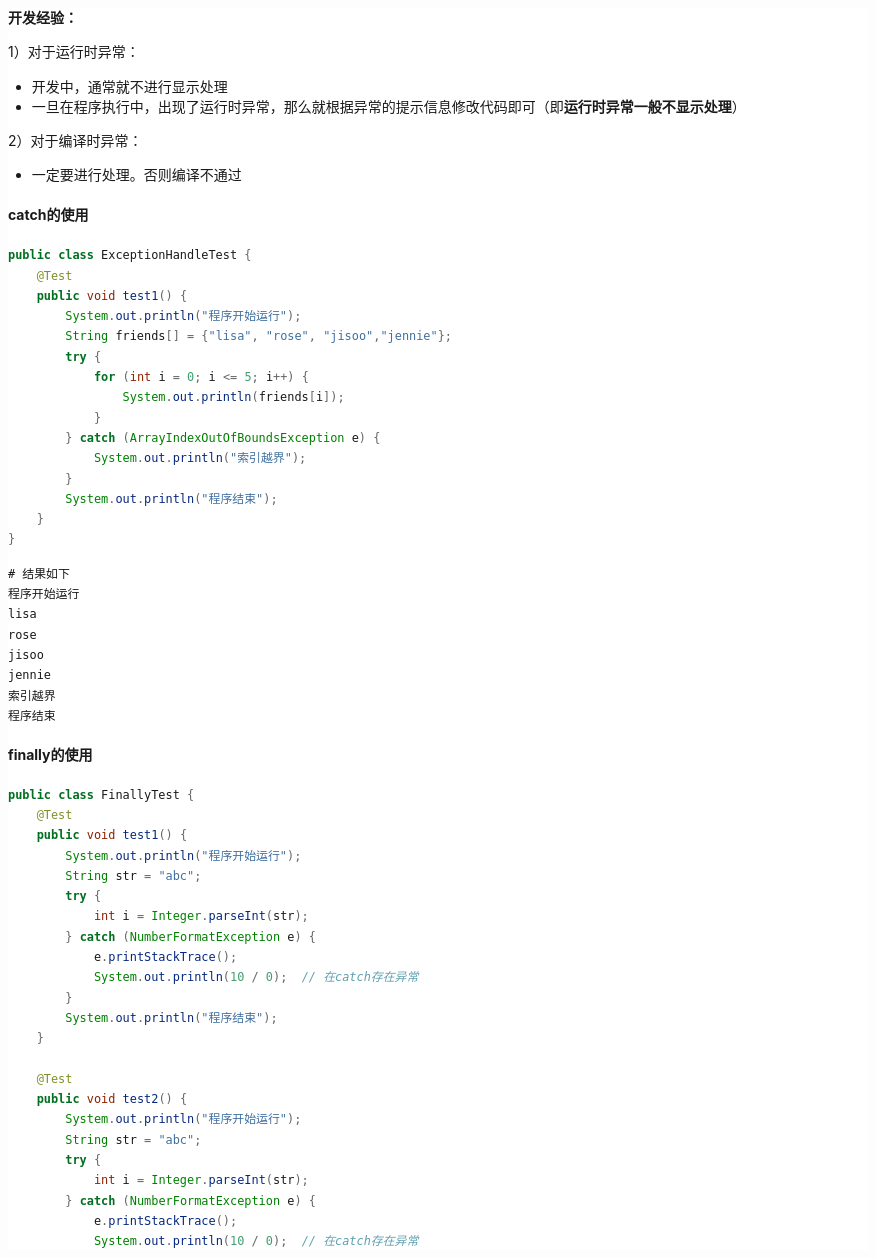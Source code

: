 **开发经验：**

1）对于运行时异常：

-   开发中，通常就不进行显示处理
-   一旦在程序执行中，出现了运行时异常，那么就根据异常的提示信息修改代码即可（即**运行时异常一般不显示处理**）

2）对于编译时异常：

-   一定要进行处理。否则编译不通过

#### catch的使用

```java
public class ExceptionHandleTest {
    @Test
    public void test1() {
        System.out.println("程序开始运行");
        String friends[] = {"lisa", "rose", "jisoo","jennie"};
        try {
            for (int i = 0; i <= 5; i++) {
                System.out.println(friends[i]);
            }
        } catch (ArrayIndexOutOfBoundsException e) {
            System.out.println("索引越界");
        }
        System.out.println("程序结束");
    }
}
```

```
# 结果如下
程序开始运行
lisa
rose
jisoo
jennie
索引越界
程序结束
```

#### finally的使用

```java
public class FinallyTest {
    @Test
    public void test1() {
        System.out.println("程序开始运行");
        String str = "abc";
        try {
            int i = Integer.parseInt(str);
        } catch (NumberFormatException e) {
            e.printStackTrace();
            System.out.println(10 / 0);  // 在catch存在异常
        }
        System.out.println("程序结束");
    }

    @Test
    public void test2() {
        System.out.println("程序开始运行");
        String str = "abc";
        try {
            int i = Integer.parseInt(str);
        } catch (NumberFormatException e) {
            e.printStackTrace();
            System.out.println(10 / 0);  // 在catch存在异常
```